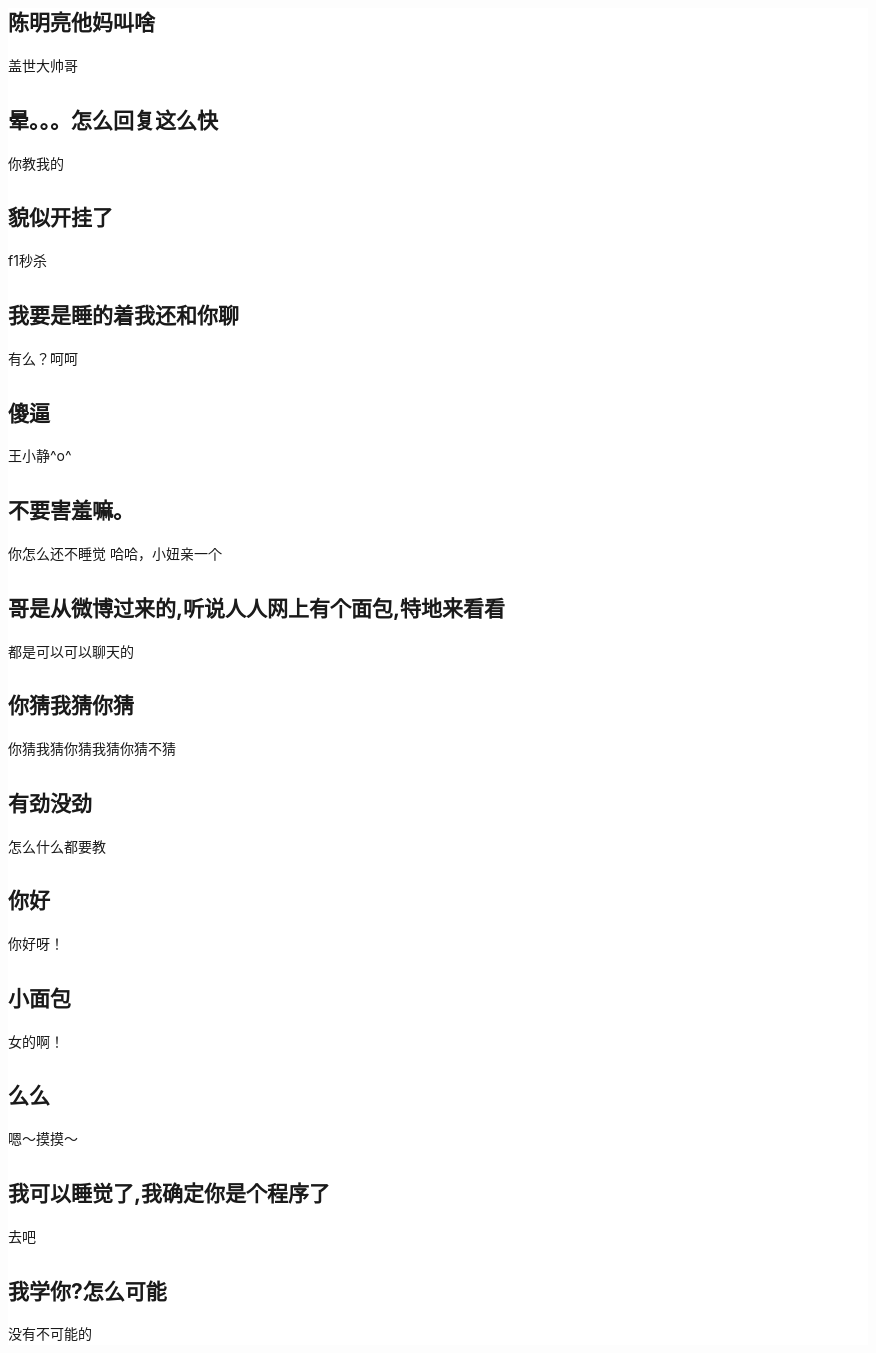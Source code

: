 ## 陈明亮他妈叫啥
盖世大帅哥

## 晕。。。怎么回复这么快
你教我的

## 貌似开挂了
f1秒杀

## 我要是睡的着我还和你聊
有么？呵呵

## 傻逼
王小静^o^

## 不要害羞嘛。
你怎么还不睡觉
哈哈，小妞亲一个

## 哥是从微博过来的,听说人人网上有个面包,特地来看看
都是可以可以聊天的

## 你猜我猜你猜
你猜我猜你猜我猜你猜不猜

## 有劲没劲
怎么什么都要教

## 你好
你好呀！

## 小面包
女的啊！

## 么么
嗯～摸摸～

## 我可以睡觉了,我确定你是个程序了
去吧

## 我学你?怎么可能
没有不可能的
